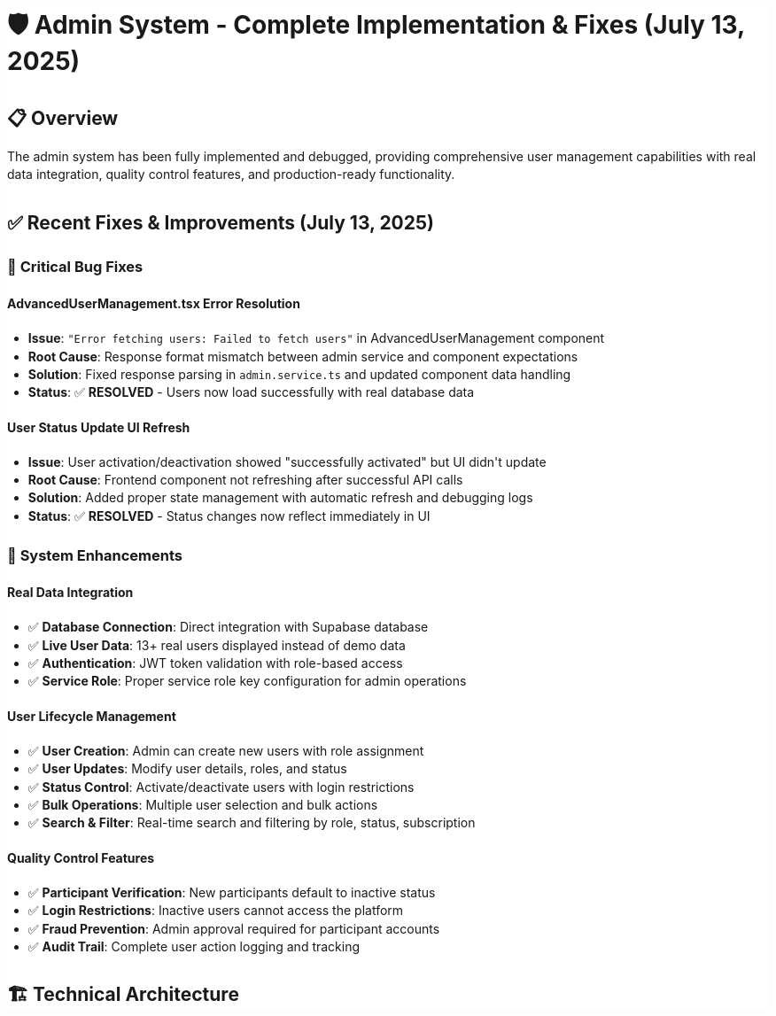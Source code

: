# 🛡️ Admin System - Complete Implementation & Fixes (July 13, 2025)

## 📋 **Overview**

The admin system has been fully implemented and debugged, providing comprehensive user management capabilities with real data integration, quality control features, and production-ready functionality.

## ✅ **Recent Fixes & Improvements (July 13, 2025)**

### 🐛 **Critical Bug Fixes**

#### **AdvancedUserManagement.tsx Error Resolution**
- **Issue**: `"Error fetching users: Failed to fetch users"` in AdvancedUserManagement component
- **Root Cause**: Response format mismatch between admin service and component expectations
- **Solution**: Fixed response parsing in `admin.service.ts` and updated component data handling
- **Status**: ✅ **RESOLVED** - Users now load successfully with real database data

#### **User Status Update UI Refresh**
- **Issue**: User activation/deactivation showed "successfully activated" but UI didn't update
- **Root Cause**: Frontend component not refreshing after successful API calls
- **Solution**: Added proper state management with automatic refresh and debugging logs
- **Status**: ✅ **RESOLVED** - Status changes now reflect immediately in UI

### 🚀 **System Enhancements**

#### **Real Data Integration**
- ✅ **Database Connection**: Direct integration with Supabase database
- ✅ **Live User Data**: 13+ real users displayed instead of demo data
- ✅ **Authentication**: JWT token validation with role-based access
- ✅ **Service Role**: Proper service role key configuration for admin operations

#### **User Lifecycle Management**
- ✅ **User Creation**: Admin can create new users with role assignment
- ✅ **User Updates**: Modify user details, roles, and status
- ✅ **Status Control**: Activate/deactivate users with login restrictions
- ✅ **Bulk Operations**: Multiple user selection and bulk actions
- ✅ **Search & Filter**: Real-time search and filtering by role, status, subscription

#### **Quality Control Features**
- ✅ **Participant Verification**: New participants default to inactive status
- ✅ **Login Restrictions**: Inactive users cannot access the platform
- ✅ **Fraud Prevention**: Admin approval required for participant accounts
- ✅ **Audit Trail**: Complete user action logging and tracking

## 🏗️ **Technical Architecture**
